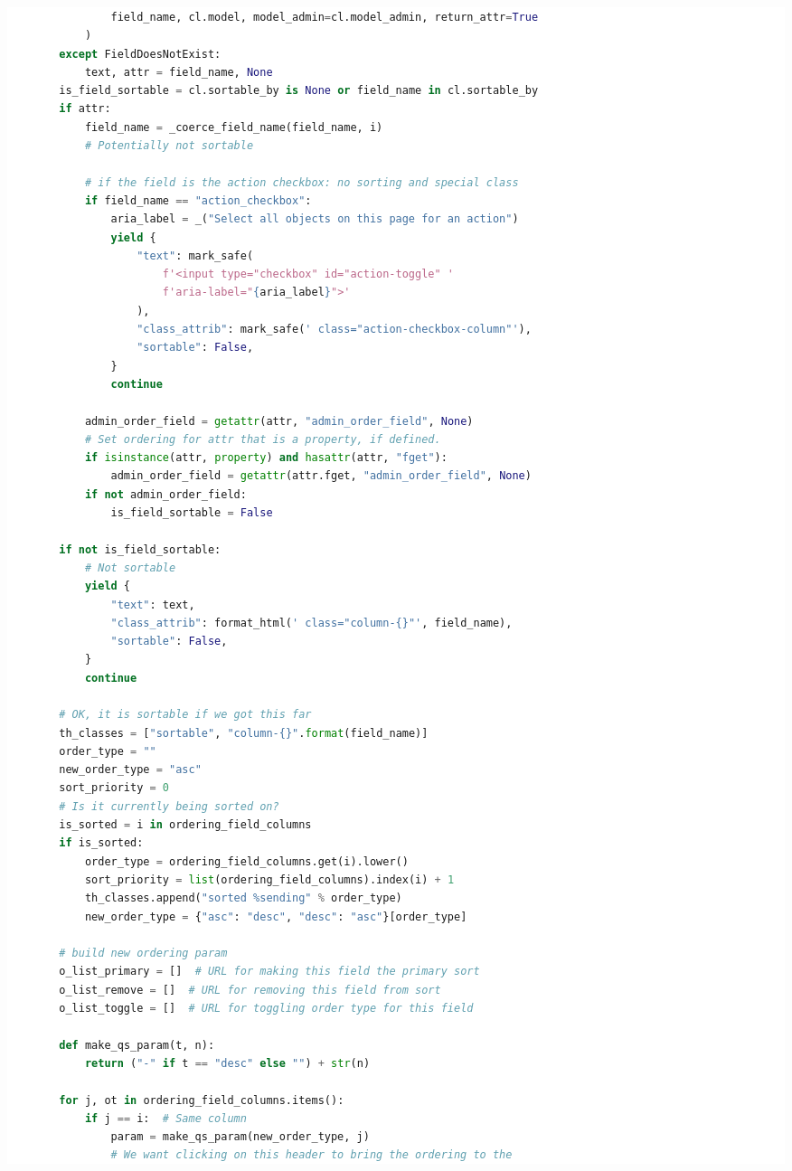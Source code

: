 ```python
                field_name, cl.model, model_admin=cl.model_admin, return_attr=True
            )
        except FieldDoesNotExist:
            text, attr = field_name, None
        is_field_sortable = cl.sortable_by is None or field_name in cl.sortable_by
        if attr:
            field_name = _coerce_field_name(field_name, i)
            # Potentially not sortable

            # if the field is the action checkbox: no sorting and special class
            if field_name == "action_checkbox":
                aria_label = _("Select all objects on this page for an action")
                yield {
                    "text": mark_safe(
                        f'<input type="checkbox" id="action-toggle" '
                        f'aria-label="{aria_label}">'
                    ),
                    "class_attrib": mark_safe(' class="action-checkbox-column"'),
                    "sortable": False,
                }
                continue

            admin_order_field = getattr(attr, "admin_order_field", None)
            # Set ordering for attr that is a property, if defined.
            if isinstance(attr, property) and hasattr(attr, "fget"):
                admin_order_field = getattr(attr.fget, "admin_order_field", None)
            if not admin_order_field:
                is_field_sortable = False

        if not is_field_sortable:
            # Not sortable
            yield {
                "text": text,
                "class_attrib": format_html(' class="column-{}"', field_name),
                "sortable": False,
            }
            continue

        # OK, it is sortable if we got this far
        th_classes = ["sortable", "column-{}".format(field_name)]
        order_type = ""
        new_order_type = "asc"
        sort_priority = 0
        # Is it currently being sorted on?
        is_sorted = i in ordering_field_columns
        if is_sorted:
            order_type = ordering_field_columns.get(i).lower()
            sort_priority = list(ordering_field_columns).index(i) + 1
            th_classes.append("sorted %sending" % order_type)
            new_order_type = {"asc": "desc", "desc": "asc"}[order_type]

        # build new ordering param
        o_list_primary = []  # URL for making this field the primary sort
        o_list_remove = []  # URL for removing this field from sort
        o_list_toggle = []  # URL for toggling order type for this field

        def make_qs_param(t, n):
            return ("-" if t == "desc" else "") + str(n)

        for j, ot in ordering_field_columns.items():
            if j == i:  # Same column
                param = make_qs_param(new_order_type, j)
                # We want clicking on this header to bring the ordering to the
```